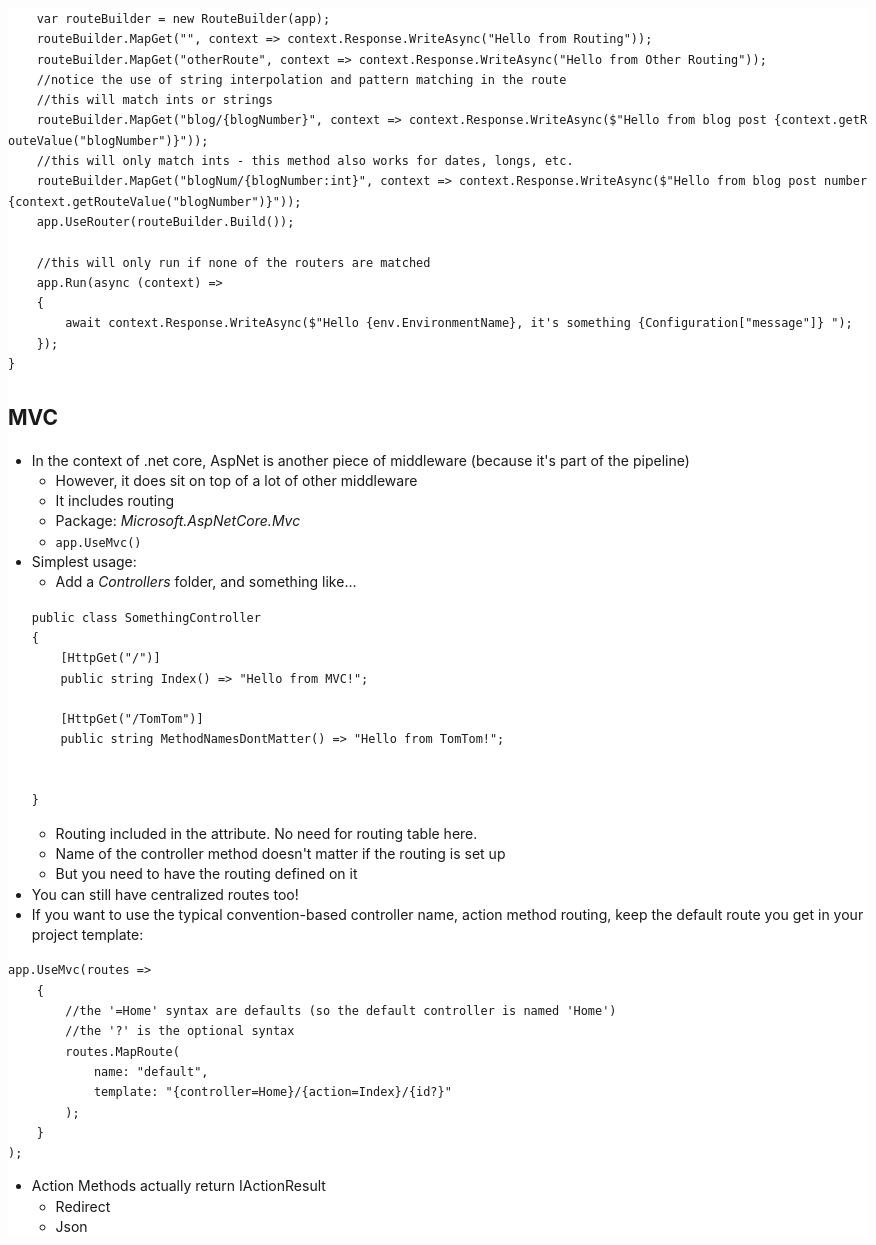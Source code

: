 ```(csharp)
    var routeBuilder = new RouteBuilder(app);
    routeBuilder.MapGet("", context => context.Response.WriteAsync("Hello from Routing"));
    routeBuilder.MapGet("otherRoute", context => context.Response.WriteAsync("Hello from Other Routing"));
    //notice the use of string interpolation and pattern matching in the route
    //this will match ints or strings
    routeBuilder.MapGet("blog/{blogNumber}", context => context.Response.WriteAsync($"Hello from blog post {context.getRouteValue("blogNumber")}"));
    //this will only match ints - this method also works for dates, longs, etc.
    routeBuilder.MapGet("blogNum/{blogNumber:int}", context => context.Response.WriteAsync($"Hello from blog post number {context.getRouteValue("blogNumber")}"));
    app.UseRouter(routeBuilder.Build());

    //this will only run if none of the routers are matched
    app.Run(async (context) => 
    {
        await context.Response.WriteAsync($"Hello {env.EnvironmentName}, it's something {Configuration["message"]} ");
    });
}
```

## MVC
- In the context of .net core, AspNet is another piece of middleware (because it's part of the pipeline)
    - However, it does sit on top of a lot of other middleware
    - It includes routing
    - Package: *Microsoft.AspNetCore.Mvc*
    - `app.UseMvc()`
- Simplest usage:
    - Add a *Controllers* folder, and something like...
    ```(csharp)
    public class SomethingController
    {
        [HttpGet("/")]
        public string Index() => "Hello from MVC!";

        [HttpGet("/TomTom")]
        public string MethodNamesDontMatter() => "Hello from TomTom!";


    }
    ```
    - Routing included in the attribute.  No need for routing table here.
    - Name of the controller method doesn't matter if the routing is set up
    - But you need to have the routing defined on it
- You can still have centralized routes too!
- If you want to use the typical convention-based controller name, action method routing, keep the default route you get in your project template:
```(csharp)
app.UseMvc(routes =>
    {
        //the '=Home' syntax are defaults (so the default controller is named 'Home')
        //the '?' is the optional syntax
        routes.MapRoute(
            name: "default",
            template: "{controller=Home}/{action=Index}/{id?}"
        );
    } 
);
```
- Action Methods actually return IActionResult
    - Redirect
    - Json